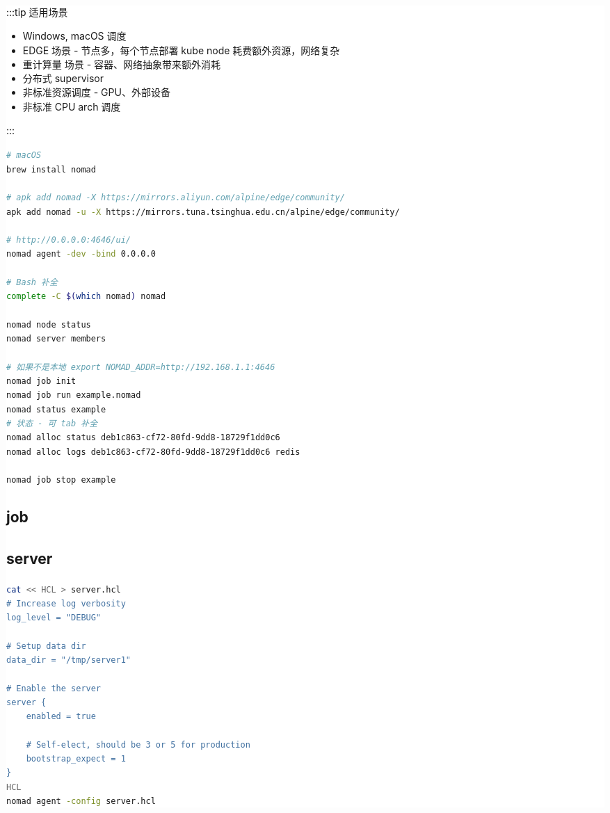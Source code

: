 :::tip 适用场景

- Windows, macOS 调度
- EDGE 场景 - 节点多，每个节点部署 kube node 耗费额外资源，网络复杂
- 重计算量 场景 - 容器、网络抽象带来额外消耗
- 分布式 supervisor
- 非标准资源调度 - GPU、外部设备
- 非标准 CPU arch 调度

:::

```bash
# macOS
brew install nomad

# apk add nomad -X https://mirrors.aliyun.com/alpine/edge/community/
apk add nomad -u -X https://mirrors.tuna.tsinghua.edu.cn/alpine/edge/community/

# http://0.0.0.0:4646/ui/
nomad agent -dev -bind 0.0.0.0

# Bash 补全
complete -C $(which nomad) nomad

nomad node status
nomad server members

# 如果不是本地 export NOMAD_ADDR=http://192.168.1.1:4646
nomad job init
nomad job run example.nomad
nomad status example
# 状态 - 可 tab 补全
nomad alloc status deb1c863-cf72-80fd-9dd8-18729f1dd0c6
nomad alloc logs deb1c863-cf72-80fd-9dd8-18729f1dd0c6 redis

nomad job stop example
```

## job

## server

```bash
cat << HCL > server.hcl
# Increase log verbosity
log_level = "DEBUG"

# Setup data dir
data_dir = "/tmp/server1"

# Enable the server
server {
    enabled = true

    # Self-elect, should be 3 or 5 for production
    bootstrap_expect = 1
}
HCL
nomad agent -config server.hcl
```
